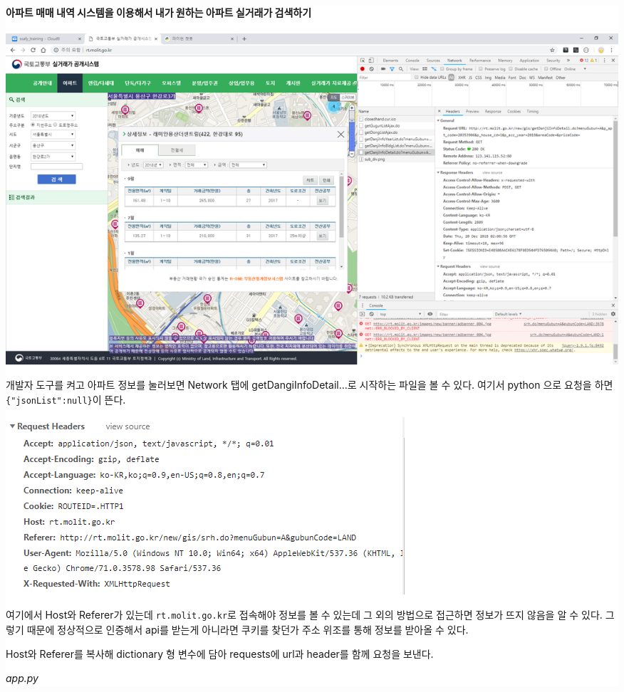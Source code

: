

#### 아파트 매매 내역 시스템을 이용해서 내가 원하는 아파트 실거래가 검색하기

<img src='images/image 010.png'>

개발자 도구를 켜고 아파트 정보를 눌러보면 Network 탭에 getDangiInfoDetail...로 시작하는 파일을 볼 수 있다. 여기서 python 으로 요청을 하면 `{"jsonList":null}`이 뜬다.

<img src='images/image 011.png'>

여기에서 Host와 Referer가 있는데 `rt.molit.go.kr`로 접속해야 정보를 볼 수 있는데 그 외의 방법으로 접근하면 정보가 뜨지 않음을 알 수 있다. 그렇기 때문에 정상적으로 인증해서 api를 받는게 아니라면 쿠키를 찾던가 주소 위조를 통해 정보를 받아올 수 있다.

Host와 Referer를 복사해 dictionary 형 변수에 담아 requests에 url과 header를 함께 요청을 보낸다.

*app.py*
